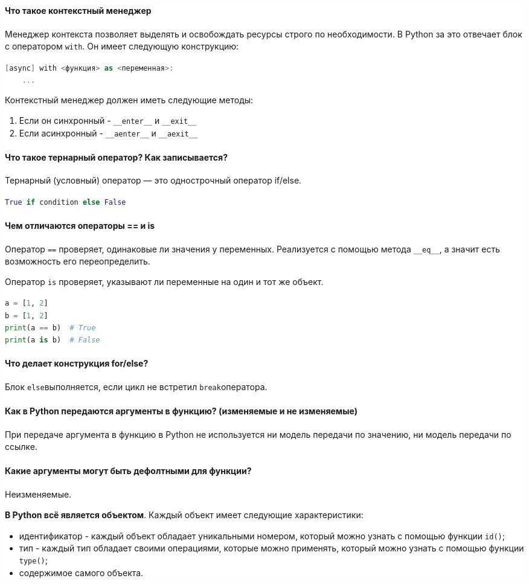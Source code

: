 #### Что такое контекстный менеджер

Менеджер контекста позволяет выделять и освобождать ресурсы строго по необходимости. В Python за это отвечает блок с оператором `with`. Он имеет следующую конструкцию:

```csharp
[async] with <функция> as <переменная>:
    ...
```

Контекстный менеджер должен иметь следующие методы:
1. Если он синхронный - `__enter__` и `__exit__`
2. Если асинхронный - `__aenter__` и `__aexit__`

#### Что такое тернарный оператор? Как записывается?

Тернарный (условный) оператор — это однострочный оператор if/else.

```python
True if condition else False
```


#### Чем отличаются операторы == и is

Оператор `==` проверяет, одинаковые ли значения у переменных. Реализуется с помощью метода `__eq__`, а значит есть возможность его переопределить.

Оператор `is` проверяет, указывают ли переменные на один и тот же объект.

```python
a = [1, 2]
b = [1, 2]
print(a == b)  # True
print(a is b)  # False
```


#### Что делает конструкция for/else?

Блок `else`выполняется, если цикл не встретил `break`оператора.

#### Как в Python передаются аргументы в функцию? (изменяемые и не изменяемые)

При передаче аргумента в функцию в Python не используется ни модель передачи по значению, ни модель передачи по ссылке.

#### Какие аргументы могут быть дефолтными для функции?

Неизменяемые.

**В Python всё является объектом**. Каждый объект имеет следующие характеристики:

- идентификатор - каждый объект обладает уникальными номером, который можно узнать с помощью функции `id()`;
- тип - каждый тип обладает своими операциями, которые можно применять, который можно узнать с помощью функции `type()`;
- содержимое самого объекта.
